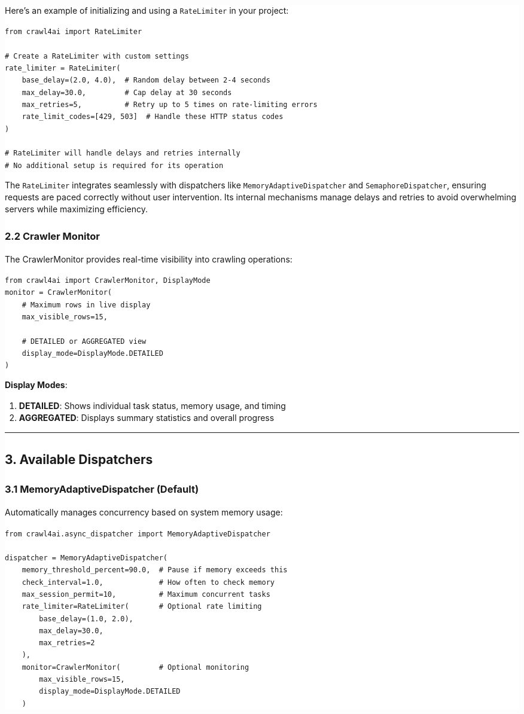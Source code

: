 Here’s an example of initializing and using a `RateLimiter` in your project:

```hljs graphql
from crawl4ai import RateLimiter

# Create a RateLimiter with custom settings
rate_limiter = RateLimiter(
    base_delay=(2.0, 4.0),  # Random delay between 2-4 seconds
    max_delay=30.0,         # Cap delay at 30 seconds
    max_retries=5,          # Retry up to 5 times on rate-limiting errors
    rate_limit_codes=[429, 503]  # Handle these HTTP status codes
)

# RateLimiter will handle delays and retries internally
# No additional setup is required for its operation

```

The `RateLimiter` integrates seamlessly with dispatchers like `MemoryAdaptiveDispatcher` and `SemaphoreDispatcher`, ensuring requests are paced correctly without user intervention. Its internal mechanisms manage delays and retries to avoid overwhelming servers while maximizing efficiency.

### 2.2 Crawler Monitor

The CrawlerMonitor provides real-time visibility into crawling operations:

```hljs python
from crawl4ai import CrawlerMonitor, DisplayMode
monitor = CrawlerMonitor(
    # Maximum rows in live display
    max_visible_rows=15,

    # DETAILED or AGGREGATED view
    display_mode=DisplayMode.DETAILED
)

```

**Display Modes**:

1. **DETAILED**: Shows individual task status, memory usage, and timing
2. **AGGREGATED**: Displays summary statistics and overall progress

* * *

## 3\. Available Dispatchers

### 3.1 MemoryAdaptiveDispatcher (Default)

Automatically manages concurrency based on system memory usage:

```hljs python
from crawl4ai.async_dispatcher import MemoryAdaptiveDispatcher

dispatcher = MemoryAdaptiveDispatcher(
    memory_threshold_percent=90.0,  # Pause if memory exceeds this
    check_interval=1.0,             # How often to check memory
    max_session_permit=10,          # Maximum concurrent tasks
    rate_limiter=RateLimiter(       # Optional rate limiting
        base_delay=(1.0, 2.0),
        max_delay=30.0,
        max_retries=2
    ),
    monitor=CrawlerMonitor(         # Optional monitoring
        max_visible_rows=15,
        display_mode=DisplayMode.DETAILED
    )
```